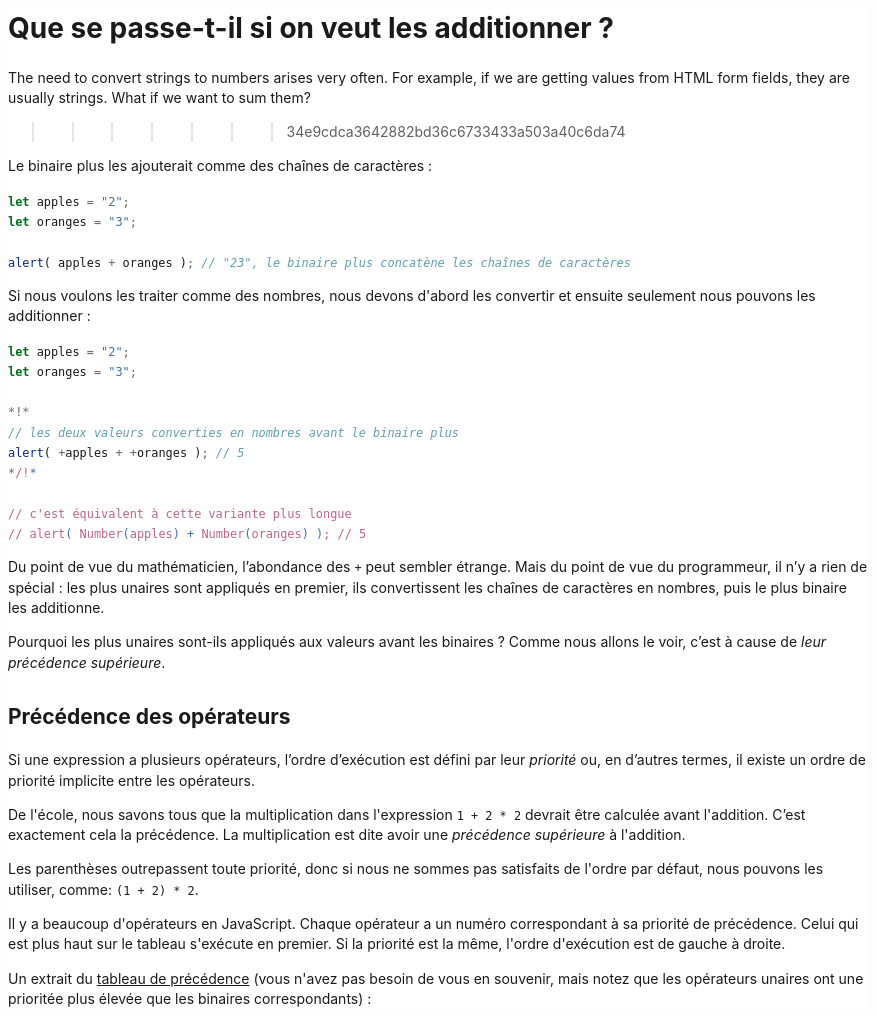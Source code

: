 Que se passe-t-il si on veut les additionner ?
=======
The need to convert strings to numbers arises very often. For example, if we are getting values from HTML form fields, they are usually strings. What if we want to sum them?
>>>>>>> 34e9cdca3642882bd36c6733433a503a40c6da74

Le binaire plus les ajouterait comme des chaînes de caractères : 

```js run
let apples = "2";
let oranges = "3";

alert( apples + oranges ); // "23", le binaire plus concatène les chaînes de caractères
```

Si nous voulons les traiter comme des nombres, nous devons d'abord les convertir et ensuite seulement nous pouvons les additionner : 

```js run
let apples = "2";
let oranges = "3";

*!*
// les deux valeurs converties en nombres avant le binaire plus
alert( +apples + +oranges ); // 5
*/!*

// c'est équivalent à cette variante plus longue
// alert( Number(apples) + Number(oranges) ); // 5
```

Du point de vue du mathématicien, l’abondance des `+` peut sembler étrange. Mais du point de vue du programmeur, il n’y a rien de spécial : les plus unaires sont appliqués en premier, ils convertissent les chaînes de caractères en nombres, puis le plus binaire les additionne.

Pourquoi les plus unaires sont-ils appliqués aux valeurs avant les binaires ? Comme nous allons le voir, c’est à cause de *leur précédence supérieure*.

## Précédence des opérateurs

Si une expression a plusieurs opérateurs, l’ordre d’exécution est défini par leur *priorité* ou, en d’autres termes, il existe un ordre de priorité implicite entre les opérateurs.

De l'école, nous savons tous que la multiplication dans l'expression `1 + 2 * 2` devrait être calculée avant l'addition. C’est exactement cela la précédence. La multiplication est dite avoir une *précédence supérieure* à l'addition.

Les parenthèses outrepassent toute priorité, donc si nous ne sommes pas satisfaits de l'ordre par défaut, nous pouvons les utiliser, comme: `(1 + 2) * 2`.

Il y a beaucoup d'opérateurs en JavaScript. Chaque opérateur a un numéro correspondant à sa priorité de précédence. Celui qui est plus haut sur le tableau s'exécute en premier. Si la priorité est la même, l'ordre d'exécution est de gauche à droite.

Un extrait du [tableau de précédence](https://developer.mozilla.org/fr/docs/Web/JavaScript/Reference/Op%C3%A9rateurs/Pr%C3%A9c%C3%A9dence_des_op%C3%A9rateurs#Tableau) (vous n'avez pas besoin de vous en souvenir, mais notez que les opérateurs unaires ont une prioritée plus élevée que les binaires correspondants) :
